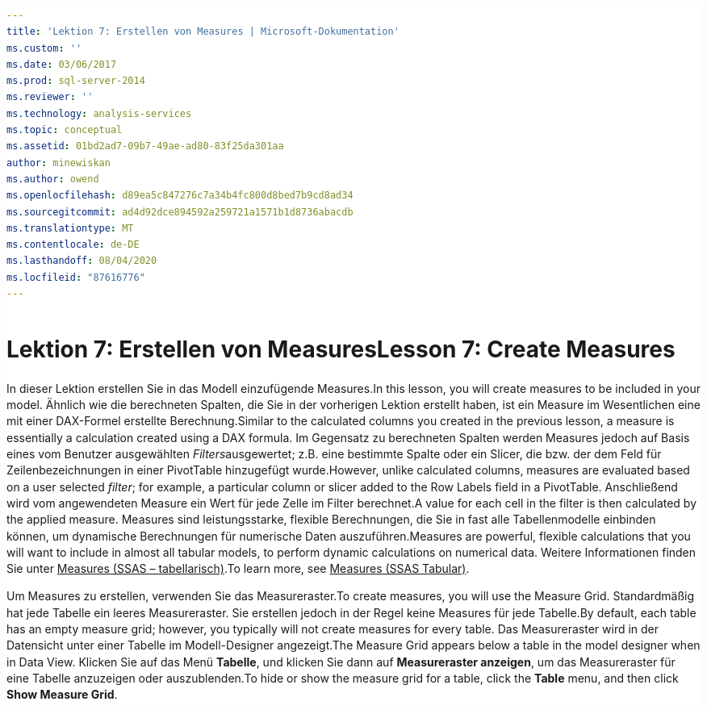 ```yaml
---
title: 'Lektion 7: Erstellen von Measures | Microsoft-Dokumentation'
ms.custom: ''
ms.date: 03/06/2017
ms.prod: sql-server-2014
ms.reviewer: ''
ms.technology: analysis-services
ms.topic: conceptual
ms.assetid: 01bd2ad7-09b7-49ae-ad80-83f25da301aa
author: minewiskan
ms.author: owend
ms.openlocfilehash: d89ea5c847276c7a34b4fc800d8bed7b9cd8ad34
ms.sourcegitcommit: ad4d92dce894592a259721a1571b1d8736abacdb
ms.translationtype: MT
ms.contentlocale: de-DE
ms.lasthandoff: 08/04/2020
ms.locfileid: "87616776"
---
```

# <a name="lesson-7-create-measures"></a><span data-ttu-id="f7fe2-102">Lektion 7: Erstellen von Measures</span><span class="sxs-lookup"><span data-stu-id="f7fe2-102">Lesson 7: Create Measures</span></span>
  <span data-ttu-id="f7fe2-103">In dieser Lektion erstellen Sie in das Modell einzufügende Measures.</span><span class="sxs-lookup"><span data-stu-id="f7fe2-103">In this lesson, you will create measures to be included in your model.</span></span> <span data-ttu-id="f7fe2-104">Ähnlich wie die berechneten Spalten, die Sie in der vorherigen Lektion erstellt haben, ist ein Measure im Wesentlichen eine mit einer DAX-Formel erstellte Berechnung.</span><span class="sxs-lookup"><span data-stu-id="f7fe2-104">Similar to the calculated columns you created in the previous lesson, a measure is essentially a calculation created using a DAX formula.</span></span> <span data-ttu-id="f7fe2-105">Im Gegensatz zu berechneten Spalten werden Measures jedoch auf Basis eines vom Benutzer ausgewählten *Filters*ausgewertet; z.B. eine bestimmte Spalte oder ein Slicer, die bzw. der dem Feld für Zeilenbezeichnungen in einer PivotTable hinzugefügt wurde.</span><span class="sxs-lookup"><span data-stu-id="f7fe2-105">However, unlike calculated columns, measures are evaluated based on a user selected *filter*; for example, a particular column or slicer added to the Row Labels field in a PivotTable.</span></span>   <span data-ttu-id="f7fe2-106">Anschließend wird vom angewendeten Measure ein Wert für jede Zelle im Filter berechnet.</span><span class="sxs-lookup"><span data-stu-id="f7fe2-106">A value for each cell in the filter is then calculated by the applied measure.</span></span> <span data-ttu-id="f7fe2-107">Measures sind leistungsstarke, flexible Berechnungen, die Sie in fast alle Tabellenmodelle einbinden können, um dynamische Berechnungen für numerische Daten auszuführen.</span><span class="sxs-lookup"><span data-stu-id="f7fe2-107">Measures are powerful, flexible calculations that you will want to include in almost all tabular models, to perform dynamic calculations on numerical data.</span></span> <span data-ttu-id="f7fe2-108">Weitere Informationen finden Sie unter [Measures &#40;SSAS – tabellarisch&#41;](tabular-models/measures-ssas-tabular.md).</span><span class="sxs-lookup"><span data-stu-id="f7fe2-108">To learn more, see [Measures &#40;SSAS Tabular&#41;](tabular-models/measures-ssas-tabular.md).</span></span>  
  
 <span data-ttu-id="f7fe2-109">Um Measures zu erstellen, verwenden Sie das Measureraster.</span><span class="sxs-lookup"><span data-stu-id="f7fe2-109">To create measures, you will use the Measure Grid.</span></span> <span data-ttu-id="f7fe2-110">Standardmäßig hat jede Tabelle ein leeres Measureraster. Sie erstellen jedoch in der Regel keine Measures für jede Tabelle.</span><span class="sxs-lookup"><span data-stu-id="f7fe2-110">By default, each table has an empty measure grid; however, you typically will not create measures for every table.</span></span> <span data-ttu-id="f7fe2-111">Das Measureraster wird in der Datensicht unter einer Tabelle im Modell-Designer angezeigt.</span><span class="sxs-lookup"><span data-stu-id="f7fe2-111">The Measure Grid appears below a table in the model designer when in Data View.</span></span> <span data-ttu-id="f7fe2-112">Klicken Sie auf das Menü **Tabelle**, und klicken Sie dann auf **Measureraster anzeigen**, um das Measureraster für eine Tabelle anzuzeigen oder auszublenden.</span><span class="sxs-lookup"><span data-stu-id="f7fe2-112">To hide or show the measure grid for a table, click the **Table** menu, and then click **Show Measure Grid**.</span></span>  
  